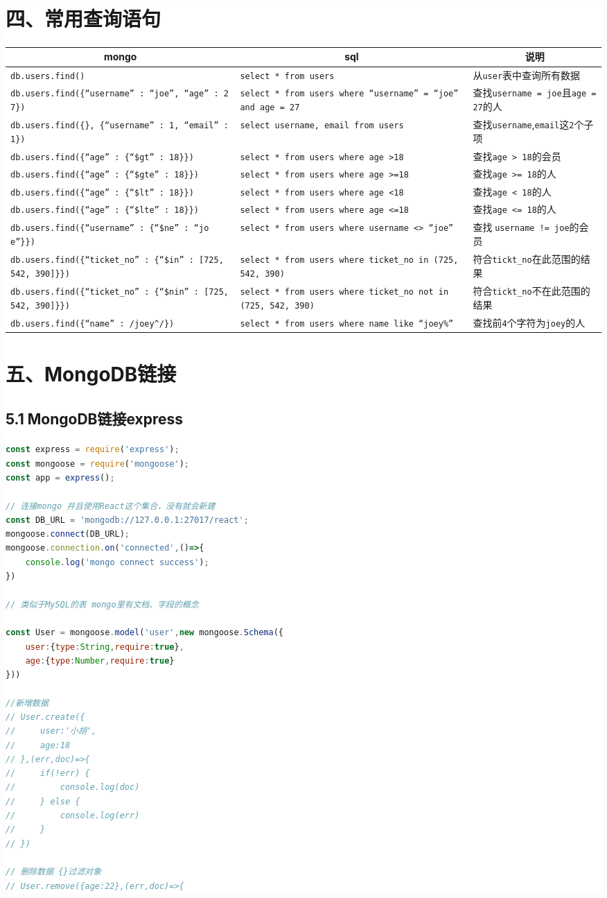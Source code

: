 # 四、常用查询语句

|mongo|sql|说明|
|---|---|---|
|`db.users.find()`|`select * from users`|从`user`表中查询所有数据|
|`db.users.find({“username” : “joe”, “age” : 27})`|`select * from users where “username” = “joe” and age = 27`|查找`username = joe`且`age = 27`的人|
|`db.users.find({}, {“username” : 1, “email” : 1})`|`select username, email from users`|查找`username`,`email`这`2`个子项|
|`db.users.find({“age” : {“$gt” : 18}})`|`select * from users where age >18`|查找`age > 18`的会员|
|`db.users.find({“age” : {“$gte” : 18}})`|`select * from users where age >=18`|查找`age >= 18`的人|
|`db.users.find({“age” : {“$lt” : 18}})`|`select * from users where age <18`	|查找`age < 18`的人|
|`db.users.find({“age” : {“$lte” : 18}})`|`select * from users where age <=18`|查找`age <= 18`的人|
|`db.users.find({“username” : {“$ne” : “joe”}})`|`select * from users where username <> “joe”`|查找 `username != joe`的会员|
|`db.users.find({“ticket_no” : {“$in” : [725, 542, 390]}})`|`select * from users where ticket_no in (725, 542, 390)`|符合`tickt_no`在此范围的结果|
|`db.users.find({“ticket_no” : {“$nin” : [725, 542, 390]}})`|`select * from users where ticket_no not in (725, 542, 390)`|符合`tickt_no`不在此范围的结果|
|`db.users.find({“name” : /joey^/})`|`select * from users where name like “joey%”`|查找前`4`个字符为`joey`的人|



# 五、MongoDB链接

## 5.1 MongoDB链接express

```js
const express = require('express');
const mongoose = require('mongoose');
const app = express();

// 连接mongo 并且使用React这个集合，没有就会新建
const DB_URL = 'mongodb://127.0.0.1:27017/react';
mongoose.connect(DB_URL);
mongoose.connection.on('connected',()=>{
    console.log('mongo connect success');
})

// 类似于MySQL的表 mongo里有文档、字段的概念

const User = mongoose.model('user',new mongoose.Schema({
    user:{type:String,require:true},
    age:{type:Number,require:true}
}))

//新增数据
// User.create({
//     user:'小胡',
//     age:18
// },(err,doc)=>{
//     if(!err) {
//         console.log(doc)
//     } else {
//         console.log(err)
//     }
// })

// 删除数据 {}过滤对象
// User.remove({age:22},(err,doc)=>{
```